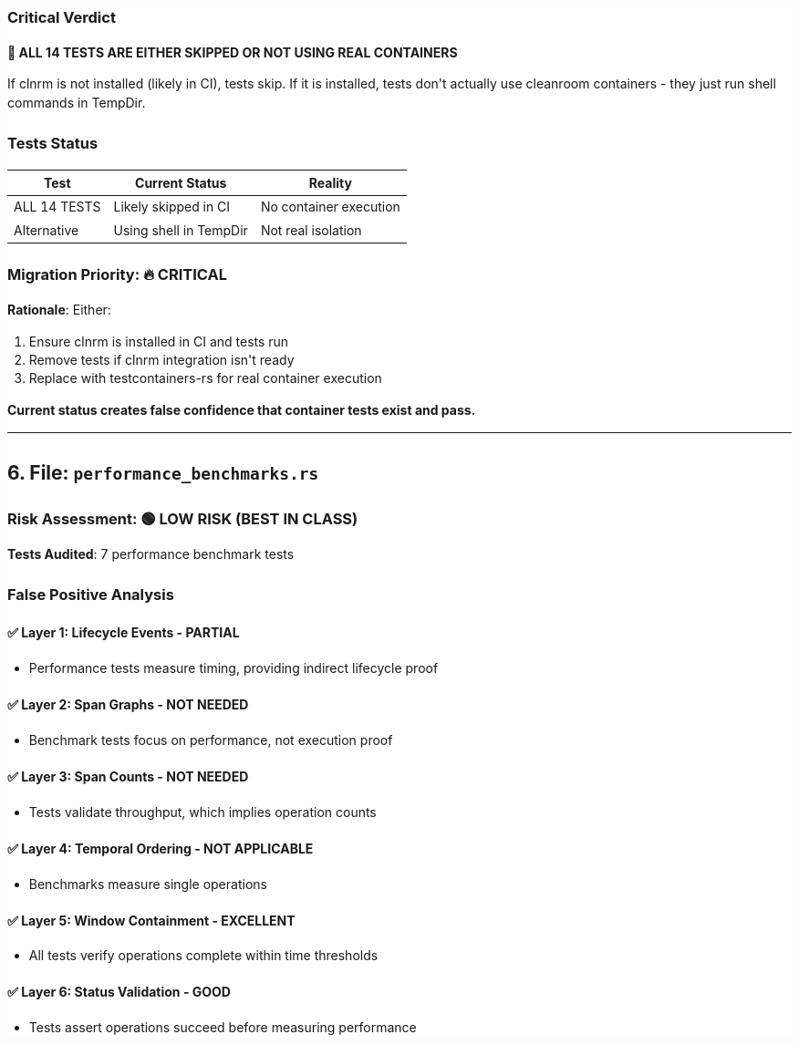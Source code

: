 ### Critical Verdict

**🔴 ALL 14 TESTS ARE EITHER SKIPPED OR NOT USING REAL CONTAINERS**

If clnrm is not installed (likely in CI), tests skip. If it is installed, tests don't actually use cleanroom containers - they just run shell commands in TempDir.

### Tests Status

| Test | Current Status | Reality |
|------|----------------|---------|
| ALL 14 TESTS | Likely skipped in CI | No container execution |
| Alternative | Using shell in TempDir | Not real isolation |

### Migration Priority: **🔥 CRITICAL**

**Rationale**: Either:
1. Ensure clnrm is installed in CI and tests run
2. Remove tests if clnrm integration isn't ready
3. Replace with testcontainers-rs for real container execution

**Current status creates false confidence that container tests exist and pass.**

---

## 6. File: `performance_benchmarks.rs`

### Risk Assessment: **🟢 LOW RISK (BEST IN CLASS)**

**Tests Audited**: 7 performance benchmark tests

### False Positive Analysis

#### ✅ Layer 1: Lifecycle Events - PARTIAL
- Performance tests measure timing, providing indirect lifecycle proof

#### ✅ Layer 2: Span Graphs - NOT NEEDED
- Benchmark tests focus on performance, not execution proof

#### ✅ Layer 3: Span Counts - NOT NEEDED
- Tests validate throughput, which implies operation counts

#### ✅ Layer 4: Temporal Ordering - NOT APPLICABLE
- Benchmarks measure single operations

#### ✅ Layer 5: Window Containment - EXCELLENT
- All tests verify operations complete within time thresholds

#### ✅ Layer 6: Status Validation - GOOD
- Tests assert operations succeed before measuring performance

